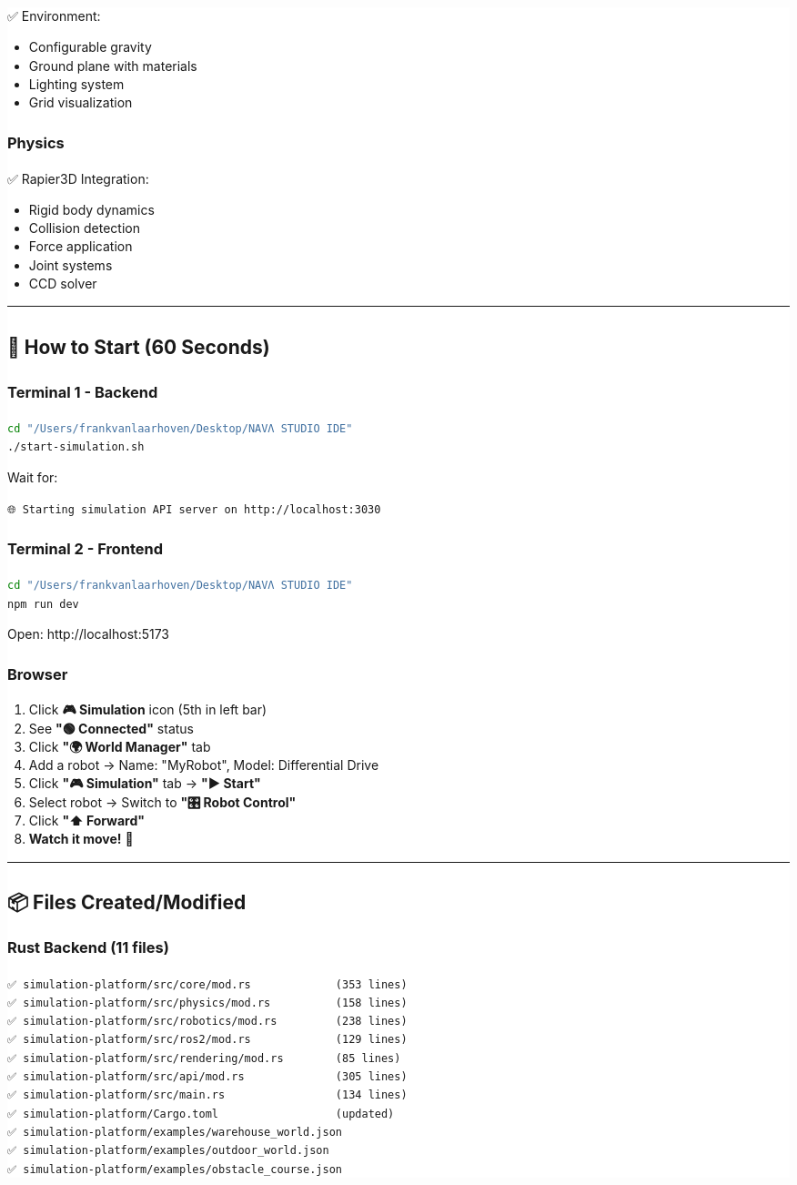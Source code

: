 ✅ Environment:
  - Configurable gravity
  - Ground plane with materials
  - Lighting system
  - Grid visualization

### Physics
✅ Rapier3D Integration:
  - Rigid body dynamics
  - Collision detection
  - Force application
  - Joint systems
  - CCD solver

---

## 🚦 How to Start (60 Seconds)

### Terminal 1 - Backend
```bash
cd "/Users/frankvanlaarhoven/Desktop/NAVΛ STUDIO IDE"
./start-simulation.sh
```

Wait for:
```
🌐 Starting simulation API server on http://localhost:3030
```

### Terminal 2 - Frontend
```bash
cd "/Users/frankvanlaarhoven/Desktop/NAVΛ STUDIO IDE"
npm run dev
```

Open: http://localhost:5173

### Browser
1. Click **🎮 Simulation** icon (5th in left bar)
2. See **"🟢 Connected"** status
3. Click **"🌍 World Manager"** tab
4. Add a robot → Name: "MyRobot", Model: Differential Drive
5. Click **"🎮 Simulation"** tab → **"▶ Start"**
6. Select robot → Switch to **"🎛️ Robot Control"**
7. Click **"⬆️ Forward"**
8. **Watch it move!** 🤖

---

## 📦 Files Created/Modified

### Rust Backend (11 files)
```
✅ simulation-platform/src/core/mod.rs             (353 lines)
✅ simulation-platform/src/physics/mod.rs          (158 lines)
✅ simulation-platform/src/robotics/mod.rs         (238 lines)
✅ simulation-platform/src/ros2/mod.rs             (129 lines)
✅ simulation-platform/src/rendering/mod.rs        (85 lines)
✅ simulation-platform/src/api/mod.rs              (305 lines)
✅ simulation-platform/src/main.rs                 (134 lines)
✅ simulation-platform/Cargo.toml                  (updated)
✅ simulation-platform/examples/warehouse_world.json
✅ simulation-platform/examples/outdoor_world.json
✅ simulation-platform/examples/obstacle_course.json
```
